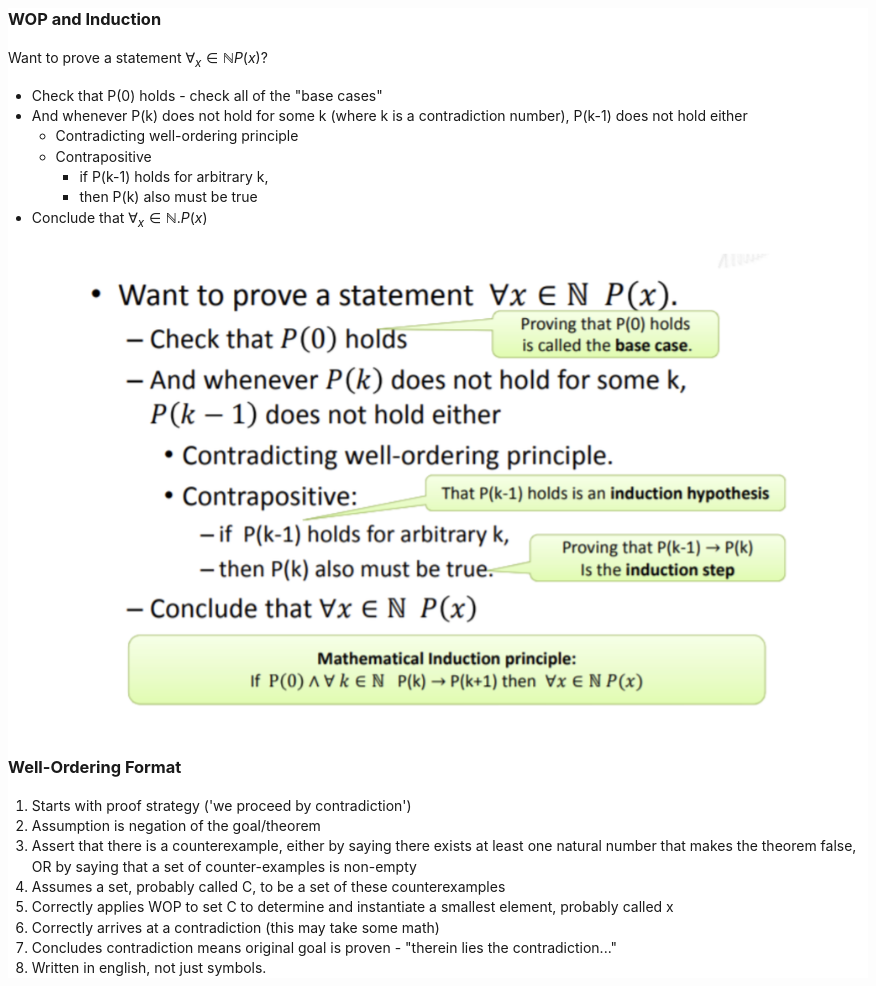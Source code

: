 ### WOP and Induction

Want to prove a statement $\forall_x \in \mathbb{N} P(x)$? 

* Check that P(0) holds - check all of the "base cases"
* And whenever P(k) does not hold for some k (where k is a contradiction number), P(k-1) does not hold either
    * Contradicting well-ordering principle
    * Contrapositive
        * if P(k-1) holds for arbitrary k, 
        * then P(k) also must be true
* Conclude that $\forall_x \in \mathbb{N} . P(x)$

![WOP and Induction](images/wop-induction.png)

### Well-Ordering Format

1. Starts with proof strategy ('we proceed by contradiction')
1. Assumption is negation of the goal/theorem
1. Assert that there is a counterexample, either by saying there exists at least one natural number that makes the theorem false, OR by saying that a set of counter-examples is non-empty
1. Assumes a set, probably called C, to be a set of these counterexamples
1. Correctly applies WOP to set C to determine and instantiate a smallest element, probably called x
1. Correctly arrives at a contradiction (this may take some math)
1. Concludes contradiction means original goal is proven - "therein lies the contradiction..."
1. Written in english, not just symbols.
